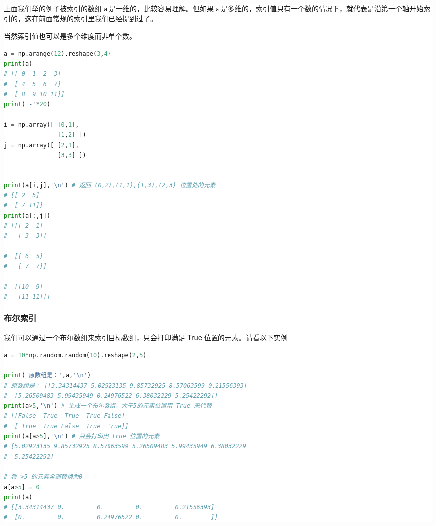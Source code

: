 上面我们举的例子被索引的数组 `a` 是一维的，比较容易理解。但如果 `a` 是多维的，索引值只有一个数的情况下，就代表是沿第一个轴开始索引的，这在前面常规的索引里我们已经提到过了。

当然索引值也可以是多个维度而非单个数。


```python
a = np.arange(12).reshape(3,4)
print(a)
# [[ 0  1  2  3]
#  [ 4  5  6  7]
#  [ 8  9 10 11]]
print('-'*20)

i = np.array([ [0,1],
               [1,2] ])
j = np.array([ [2,1],
               [3,3] ])


print(a[i,j],'\n') # 返回 (0,2),(1,1),(1,3),(2,3) 位置处的元素
# [[ 2  5]
#  [ 7 11]] 
print(a[:,j])
# [[[ 2  1]
#   [ 3  3]]

#  [[ 6  5]
#   [ 7  7]]

#  [[10  9]
#   [11 11]]]
```

### 布尔索引
我们可以通过一个布尔数组来索引目标数组，只会打印满足 True 位置的元素。请看以下实例

```python
a = 10*np.random.random(10).reshape(2,5)

print('原数组是：',a,'\n')
# 原数组是： [[3.34314437 5.02923135 9.85732925 8.57063599 0.21556393]
#  [5.26509483 5.99435949 0.24976522 6.38032229 5.25422292]]
print(a>5,'\n') # 生成一个布尔数组，大于5的元素位置用 True 来代替
# [[False  True  True  True False]
#  [ True  True False  True  True]] 
print(a[a>5],'\n') # 只会打印出 True 位置的元素
# [5.02923135 9.85732925 8.57063599 5.26509483 5.99435949 6.38032229
#  5.25422292] 

# 将 >5 的元素全部替换为0
a[a>5] = 0
print(a)
# [[3.34314437 0.         0.         0.         0.21556393]
#  [0.         0.         0.24976522 0.         0.        ]]
```
